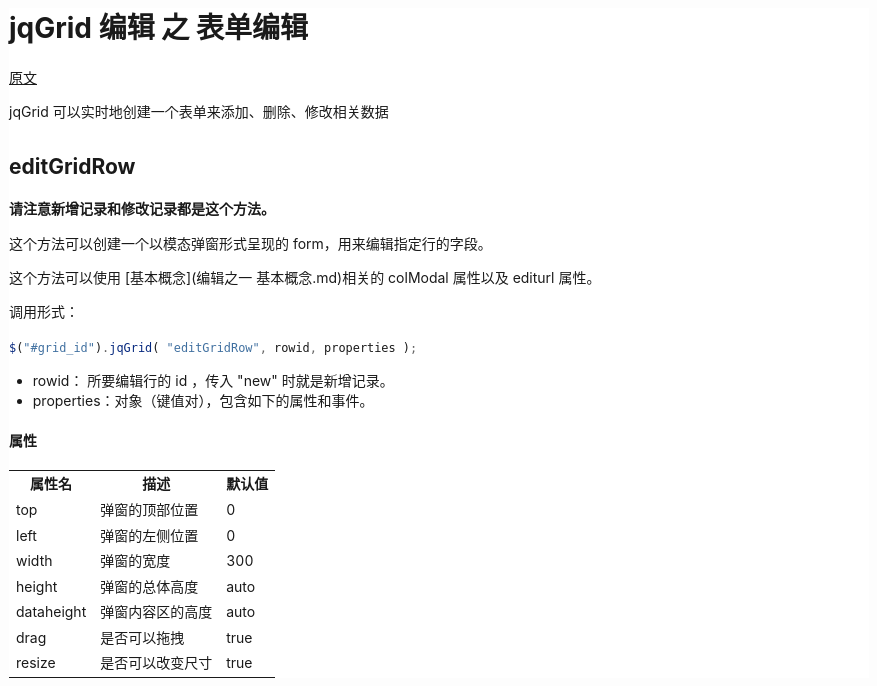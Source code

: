 # jqGrid 编辑 之 表单编辑

[原文](http://www.trirand.com/jqgridwiki/doku.php?id=wiki:form_editing)

jqGrid 可以实时地创建一个表单来添加、删除、修改相关数据



## editGridRow

**请注意新增记录和修改记录都是这个方法。**

这个方法可以创建一个以模态弹窗形式呈现的 form，用来编辑指定行的字段。

这个方法可以使用 [基本概念](编辑之一 基本概念.md)相关的 colModal 属性以及 editurl 属性。

调用形式：

```js
$("#grid_id").jqGrid( "editGridRow", rowid, properties );
```

* rowid： 所要编辑行的 id ，传入 "new" 时就是新增记录。
* properties：对象（键值对），包含如下的属性和事件。

#### 属性

<table>
    <tr>
        <th>属性名</th>
        <th>描述</th>
        <th>默认值</th>
    </tr>
    <tr>
        <td>top</td>
        <td>弹窗的顶部位置</td>
        <td>0</td>
    </tr>
    <tr>
        <td>left</td>
        <td>弹窗的左侧位置</td>
        <td>0</td>
    </tr>
    <tr>
        <td>width</td>
        <td>弹窗的宽度</td>
        <td>300</td>
    </tr>
    <tr>
        <td>height</td>
        <td>弹窗的总体高度</td>
        <td>auto</td>
    </tr>
    <tr>
        <td>dataheight</td>
        <td>弹窗内容区的高度</td>
        <td>auto</td>
    </tr>
    <tr>
        <td>drag</td>
        <td>是否可以拖拽</td>
        <td>true</td>
    </tr>
    <tr>
        <td>resize</td>
        <td>是否可以改变尺寸</td>
        <td>true</td>